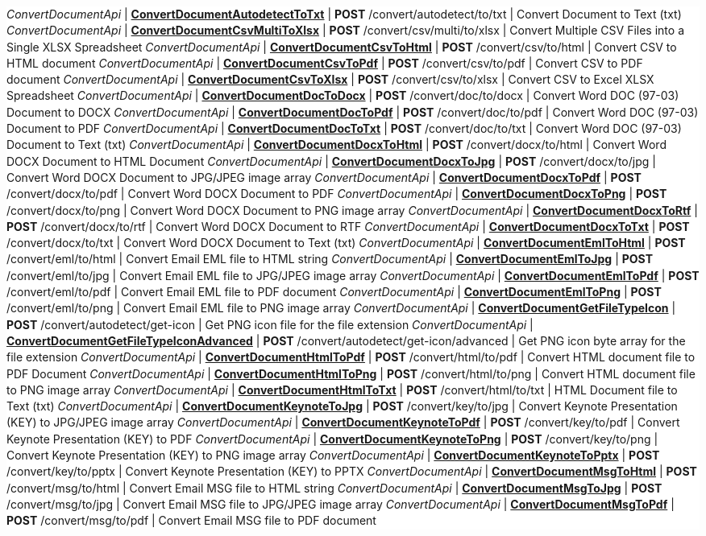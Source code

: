 *ConvertDocumentApi* | [**ConvertDocumentAutodetectToTxt**](docs/ConvertDocumentApi.md#convertdocumentautodetecttotxt) | **POST** /convert/autodetect/to/txt | Convert Document to Text (txt)
*ConvertDocumentApi* | [**ConvertDocumentCsvMultiToXlsx**](docs/ConvertDocumentApi.md#convertdocumentcsvmultitoxlsx) | **POST** /convert/csv/multi/to/xlsx | Convert Multiple CSV Files into a Single XLSX Spreadsheet
*ConvertDocumentApi* | [**ConvertDocumentCsvToHtml**](docs/ConvertDocumentApi.md#convertdocumentcsvtohtml) | **POST** /convert/csv/to/html | Convert CSV to HTML document
*ConvertDocumentApi* | [**ConvertDocumentCsvToPdf**](docs/ConvertDocumentApi.md#convertdocumentcsvtopdf) | **POST** /convert/csv/to/pdf | Convert CSV to PDF document
*ConvertDocumentApi* | [**ConvertDocumentCsvToXlsx**](docs/ConvertDocumentApi.md#convertdocumentcsvtoxlsx) | **POST** /convert/csv/to/xlsx | Convert CSV to Excel XLSX Spreadsheet
*ConvertDocumentApi* | [**ConvertDocumentDocToDocx**](docs/ConvertDocumentApi.md#convertdocumentdoctodocx) | **POST** /convert/doc/to/docx | Convert Word DOC (97-03) Document to DOCX
*ConvertDocumentApi* | [**ConvertDocumentDocToPdf**](docs/ConvertDocumentApi.md#convertdocumentdoctopdf) | **POST** /convert/doc/to/pdf | Convert Word DOC (97-03) Document to PDF
*ConvertDocumentApi* | [**ConvertDocumentDocToTxt**](docs/ConvertDocumentApi.md#convertdocumentdoctotxt) | **POST** /convert/doc/to/txt | Convert Word DOC (97-03) Document to Text (txt)
*ConvertDocumentApi* | [**ConvertDocumentDocxToHtml**](docs/ConvertDocumentApi.md#convertdocumentdocxtohtml) | **POST** /convert/docx/to/html | Convert Word DOCX Document to HTML Document
*ConvertDocumentApi* | [**ConvertDocumentDocxToJpg**](docs/ConvertDocumentApi.md#convertdocumentdocxtojpg) | **POST** /convert/docx/to/jpg | Convert Word DOCX Document to JPG/JPEG image array
*ConvertDocumentApi* | [**ConvertDocumentDocxToPdf**](docs/ConvertDocumentApi.md#convertdocumentdocxtopdf) | **POST** /convert/docx/to/pdf | Convert Word DOCX Document to PDF
*ConvertDocumentApi* | [**ConvertDocumentDocxToPng**](docs/ConvertDocumentApi.md#convertdocumentdocxtopng) | **POST** /convert/docx/to/png | Convert Word DOCX Document to PNG image array
*ConvertDocumentApi* | [**ConvertDocumentDocxToRtf**](docs/ConvertDocumentApi.md#convertdocumentdocxtortf) | **POST** /convert/docx/to/rtf | Convert Word DOCX Document to RTF
*ConvertDocumentApi* | [**ConvertDocumentDocxToTxt**](docs/ConvertDocumentApi.md#convertdocumentdocxtotxt) | **POST** /convert/docx/to/txt | Convert Word DOCX Document to Text (txt)
*ConvertDocumentApi* | [**ConvertDocumentEmlToHtml**](docs/ConvertDocumentApi.md#convertdocumentemltohtml) | **POST** /convert/eml/to/html | Convert Email EML file to HTML string
*ConvertDocumentApi* | [**ConvertDocumentEmlToJpg**](docs/ConvertDocumentApi.md#convertdocumentemltojpg) | **POST** /convert/eml/to/jpg | Convert Email EML file to JPG/JPEG image array
*ConvertDocumentApi* | [**ConvertDocumentEmlToPdf**](docs/ConvertDocumentApi.md#convertdocumentemltopdf) | **POST** /convert/eml/to/pdf | Convert Email EML file to PDF document
*ConvertDocumentApi* | [**ConvertDocumentEmlToPng**](docs/ConvertDocumentApi.md#convertdocumentemltopng) | **POST** /convert/eml/to/png | Convert Email EML file to PNG image array
*ConvertDocumentApi* | [**ConvertDocumentGetFileTypeIcon**](docs/ConvertDocumentApi.md#convertdocumentgetfiletypeicon) | **POST** /convert/autodetect/get-icon | Get PNG icon file for the file extension
*ConvertDocumentApi* | [**ConvertDocumentGetFileTypeIconAdvanced**](docs/ConvertDocumentApi.md#convertdocumentgetfiletypeiconadvanced) | **POST** /convert/autodetect/get-icon/advanced | Get PNG icon byte array for the file extension
*ConvertDocumentApi* | [**ConvertDocumentHtmlToPdf**](docs/ConvertDocumentApi.md#convertdocumenthtmltopdf) | **POST** /convert/html/to/pdf | Convert HTML document file to PDF Document
*ConvertDocumentApi* | [**ConvertDocumentHtmlToPng**](docs/ConvertDocumentApi.md#convertdocumenthtmltopng) | **POST** /convert/html/to/png | Convert HTML document file to PNG image array
*ConvertDocumentApi* | [**ConvertDocumentHtmlToTxt**](docs/ConvertDocumentApi.md#convertdocumenthtmltotxt) | **POST** /convert/html/to/txt | HTML Document file to Text (txt)
*ConvertDocumentApi* | [**ConvertDocumentKeynoteToJpg**](docs/ConvertDocumentApi.md#convertdocumentkeynotetojpg) | **POST** /convert/key/to/jpg | Convert Keynote Presentation (KEY) to JPG/JPEG image array
*ConvertDocumentApi* | [**ConvertDocumentKeynoteToPdf**](docs/ConvertDocumentApi.md#convertdocumentkeynotetopdf) | **POST** /convert/key/to/pdf | Convert Keynote Presentation (KEY) to PDF
*ConvertDocumentApi* | [**ConvertDocumentKeynoteToPng**](docs/ConvertDocumentApi.md#convertdocumentkeynotetopng) | **POST** /convert/key/to/png | Convert Keynote Presentation (KEY) to PNG image array
*ConvertDocumentApi* | [**ConvertDocumentKeynoteToPptx**](docs/ConvertDocumentApi.md#convertdocumentkeynotetopptx) | **POST** /convert/key/to/pptx | Convert Keynote Presentation (KEY) to PPTX
*ConvertDocumentApi* | [**ConvertDocumentMsgToHtml**](docs/ConvertDocumentApi.md#convertdocumentmsgtohtml) | **POST** /convert/msg/to/html | Convert Email MSG file to HTML string
*ConvertDocumentApi* | [**ConvertDocumentMsgToJpg**](docs/ConvertDocumentApi.md#convertdocumentmsgtojpg) | **POST** /convert/msg/to/jpg | Convert Email MSG file to JPG/JPEG image array
*ConvertDocumentApi* | [**ConvertDocumentMsgToPdf**](docs/ConvertDocumentApi.md#convertdocumentmsgtopdf) | **POST** /convert/msg/to/pdf | Convert Email MSG file to PDF document